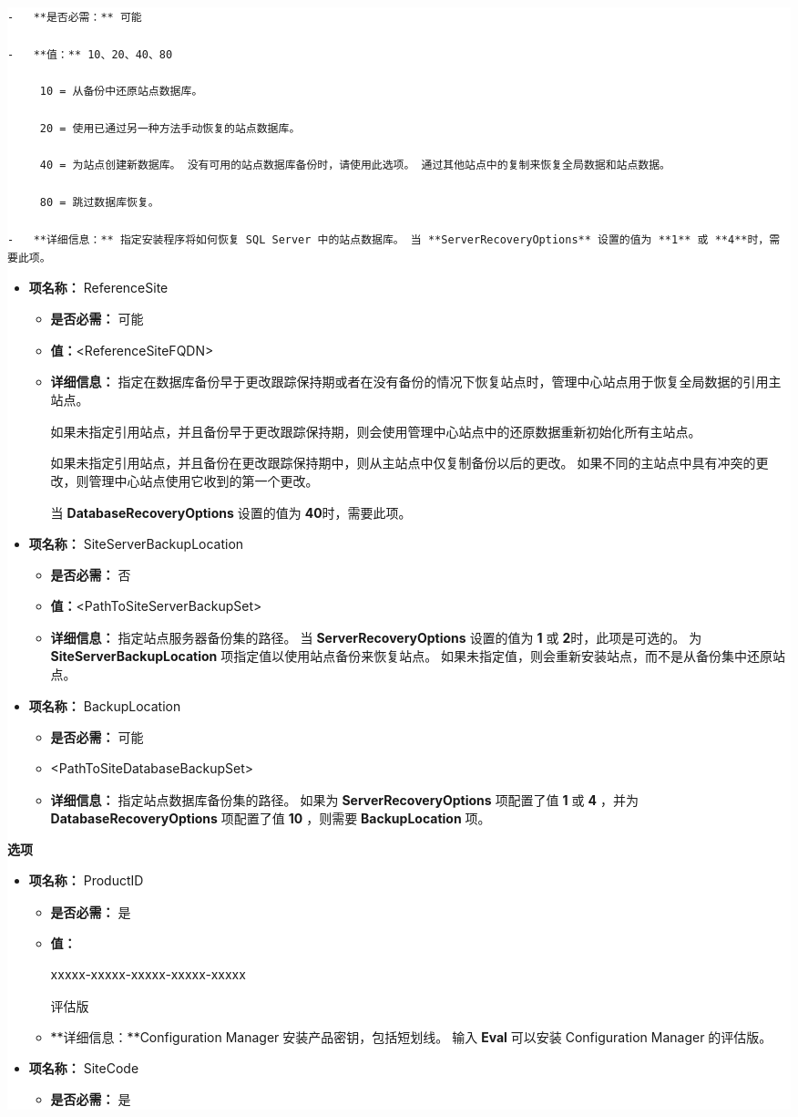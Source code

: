     -   **是否必需：** 可能  

    -   **值：** 10、20、40、80  

         10 = 从备份中还原站点数据库。  

         20 = 使用已通过另一种方法手动恢复的站点数据库。  

         40 = 为站点创建新数据库。 没有可用的站点数据库备份时，请使用此选项。 通过其他站点中的复制来恢复全局数据和站点数据。  

         80 = 跳过数据库恢复。  

    -   **详细信息：** 指定安装程序将如何恢复 SQL Server 中的站点数据库。 当 **ServerRecoveryOptions** 设置的值为 **1** 或 **4**时，需要此项。  

-   **项名称：** ReferenceSite  

    -   **是否必需：** 可能  

    -   **值：**&lt;ReferenceSiteFQDN\>  

    -   **详细信息：** 指定在数据库备份早于更改跟踪保持期或者在没有备份的情况下恢复站点时，管理中心站点用于恢复全局数据的引用主站点。  

         如果未指定引用站点，并且备份早于更改跟踪保持期，则会使用管理中心站点中的还原数据重新初始化所有主站点。  

         如果未指定引用站点，并且备份在更改跟踪保持期中，则从主站点中仅复制备份以后的更改。 如果不同的主站点中具有冲突的更改，则管理中心站点使用它收到的第一个更改。  

         当 **DatabaseRecoveryOptions** 设置的值为 **40**时，需要此项。  

-   **项名称：** SiteServerBackupLocation  

    -   **是否必需：** 否  

    -   **值：**&lt;PathToSiteServerBackupSet\>  

    -   **详细信息：** 指定站点服务器备份集的路径。 当 **ServerRecoveryOptions** 设置的值为 **1** 或 **2**时，此项是可选的。 为 **SiteServerBackupLocation** 项指定值以使用站点备份来恢复站点。 如果未指定值，则会重新安装站点，而不是从备份集中还原站点。  

-   **项名称：** BackupLocation  

    -   **是否必需：** 可能  

    -   &lt;PathToSiteDatabaseBackupSet\>  

    -   **详细信息：** 指定站点数据库备份集的路径。 如果为 **ServerRecoveryOptions** 项配置了值 **1** 或 **4** ，并为 **DatabaseRecoveryOptions** 项配置了值 **10** ，则需要 **BackupLocation** 项。  

**选项**  

-   **项名称：** ProductID  

    -   **是否必需：** 是  

    -   **值：**  

         xxxxx-xxxxx-xxxxx-xxxxx-xxxxx  

         评估版  

    -   **详细信息：**Configuration Manager 安装产品密钥，包括短划线。 输入 **Eval** 可以安装 Configuration Manager 的评估版。  

-   **项名称：** SiteCode  

    -   **是否必需：** 是  
